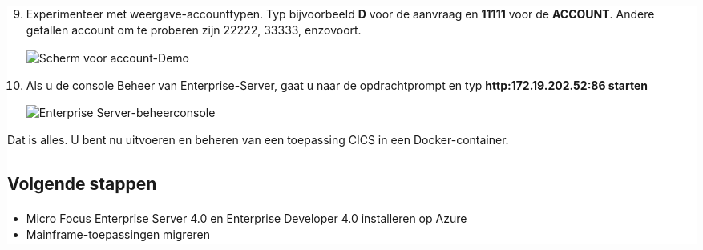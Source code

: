 9. Experimenteer met weergave-accounttypen. Typ bijvoorbeeld **D** voor de aanvraag en **11111** voor de **ACCOUNT**. Andere getallen account om te proberen zijn 22222, 33333, enzovoort.

     ![Scherm voor account-Demo](media/container-09.png)

10. Als u de console Beheer van Enterprise-Server, gaat u naar de opdrachtprompt en typ **http:172.19.202.52:86 starten**

     ![Enterprise Server-beheerconsole](media/container-010.png)

Dat is alles. U bent nu uitvoeren en beheren van een toepassing CICS in een Docker-container.

## <a name="next-steps"></a>Volgende stappen

- [Micro Focus Enterprise Server 4.0 en Enterprise Developer 4.0 installeren op Azure](./set-up-micro-focus-azure.md)
- [Mainframe-toepassingen migreren](/azure/architecture/cloud-adoption/infrastructure/mainframe-migration/application-strategies)

